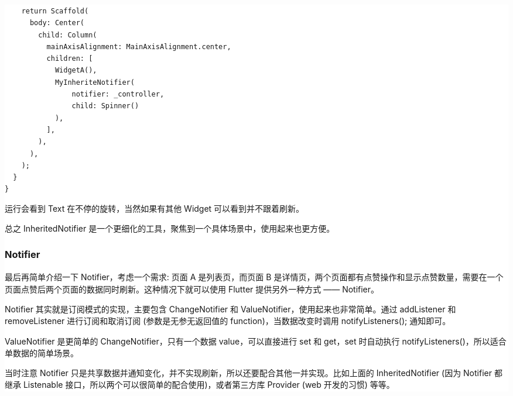 ```properties
    return Scaffold(
      body: Center(
        child: Column(
          mainAxisAlignment: MainAxisAlignment.center,
          children: [
            WidgetA(),
            MyInheriteNotifier(
                notifier: _controller,
                child: Spinner()
            ),
          ],
        ),
      ),
    );
  }
}
```

运行会看到 Text 在不停的旋转，当然如果有其他 Widget 可以看到并不跟着刷新。

总之 InheritedNotifier 是一个更细化的工具，聚焦到一个具体场景中，使用起来也更方便。

### **Notifier**

最后再简单介绍一下 Notifier，考虑一个需求: 页面 A 是列表页，而页面 B 是详情页，两个页面都有点赞操作和显示点赞数量，需要在一个页面点赞后两个页面的数据同时刷新。这种情况下就可以使用 Flutter 提供另外一种方式 —— Notifier。

Notifier 其实就是订阅模式的实现，主要包含 ChangeNotifier 和 ValueNotifier，使用起来也非常简单。通过 addListener 和 removeListener 进行订阅和取消订阅 (参数是无参无返回值的 function)，当数据改变时调用 notifyListeners(); 通知即可。

ValueNotifier 是更简单的 ChangeNotifier，只有一个数据 value，可以直接进行 set 和 get，set 时自动执行 notifyListeners()，所以适合单数据的简单场景。

当时注意 Notifier 只是共享数据并通知变化，并不实现刷新，所以还要配合其他一并实现。比如上面的 InheritedNotifier (因为 Notifier 都继承 Listenable 接口，所以两个可以很简单的配合使用)，或者第三方库 Provider (web 开发的习惯) 等等。